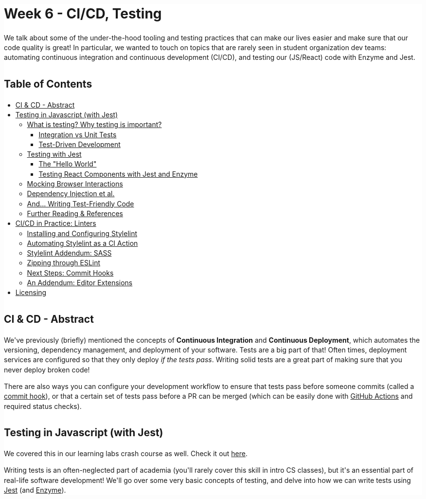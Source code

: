 # Week 6 - CI/CD, Testing  

We talk about some of the under-the-hood tooling and testing practices that can make our lives easier and make sure that our code quality is great! In particular, we wanted to touch on topics that are rarely seen in student organization dev teams: automating continuous integration and continuous development (CI/CD), and testing our (JS/React) code with Enzyme and Jest.

## Table of Contents 

- [CI \& CD - Abstract](#ci--cd---abstract)
- [Testing in Javascript (with Jest)](#testing-in-javascript-with-jest)
  - [What is testing? Why testing is important?](#what-is-testing-why-testing-is-important)
    - [Integration vs Unit Tests](#integration-vs-unit-tests)
    - [Test-Driven Development](#test-driven-development)
  - [Testing with Jest](#testing-with-jest)
    - [The "Hello World"](#the-hello-world)
    - [Testing React Components with Jest and Enzyme](#testing-react-components-with-jest-and-enzyme)
  - [Mocking Browser Interactions](#mocking-browser-interactions)
  - [Dependency Injection et al.](#dependency-injection-et-al)
  - [And... Writing Test-Friendly Code](#and-writing-test-friendly-code)
  - [Further Reading \& References](#further-reading--references)
- [CI/CD in Practice: Linters](#cicd-in-practice-linters)
  - [Installing and Configuring Stylelint](#installing-and-configuring-stylelint)
  - [Automating Stylelint as a CI Action](#automating-stylelint-as-a-ci-action)
  - [Stylelint Addendum: SASS](#stylelint-addendum-sass)
  - [Zipping through ESLint](#zipping-through-eslint)
  - [Next Steps: Commit Hooks](#next-steps-commit-hooks)
  - [An Addendum: Editor Extensions](#an-addendum-editor-extensions)
- [Licensing](#licensing)

## CI & CD - Abstract

We've previously (briefly) mentioned the concepts of **Continuous Integration** and **Continuous Deployment**, which automates the versioning, dependency management, and deployment of your software. Tests are a big part of that! Often times, deployment services are configured so that they only deploy *if the tests pass*. Writing solid tests are a great part of making sure that you never deploy broken code!

There are also ways you can configure your development workflow to ensure that tests pass before someone commits (called a [commit hook](https://githooks.com/)), or that a certain set of tests pass before a PR can be merged (which can be easily done with [GitHub Actions](https://github.com/features/actions) and required status checks).

## Testing in Javascript (with Jest)

We covered this in our learning labs crash course as well. Check it out [here](https://www.youtube.com/watch?v=aPJm91_cDw4).

Writing tests is an often-neglected part of academia (you'll rarely cover this skill in intro CS classes), but it's an essential part of real-life software development! We'll go over some very basic concepts of testing, and delve into how we can write tests using [Jest](https://jestjs.io/) (and [Enzyme](https://enzymejs.github.io/enzyme/)).
